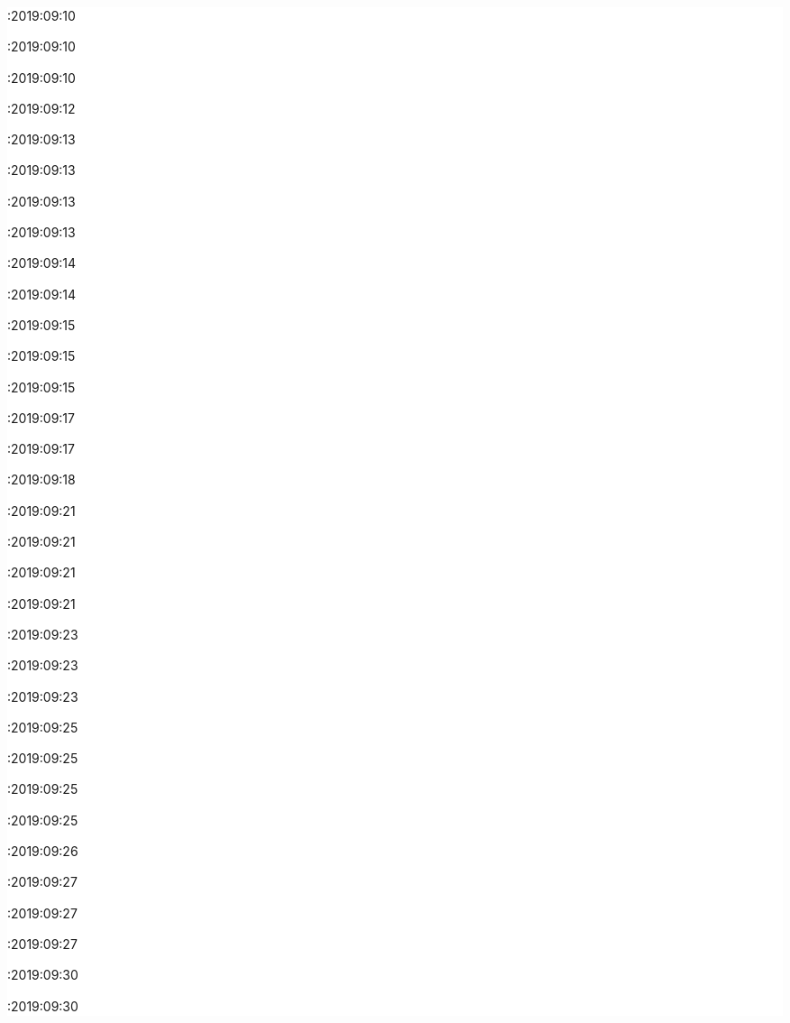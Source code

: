  :2019:09:10

 :2019:09:10

 :2019:09:10

 :2019:09:12

 :2019:09:13

 :2019:09:13

 :2019:09:13

 :2019:09:13

 :2019:09:14

 :2019:09:14

 :2019:09:15

 :2019:09:15

 :2019:09:15

 :2019:09:17

 :2019:09:17

 :2019:09:18

 :2019:09:21

 :2019:09:21

 :2019:09:21

 :2019:09:21

 :2019:09:23

 :2019:09:23

 :2019:09:23

 :2019:09:25

 :2019:09:25

 :2019:09:25

 :2019:09:25

 :2019:09:26

 :2019:09:27

 :2019:09:27

 :2019:09:27

 :2019:09:30

 :2019:09:30

